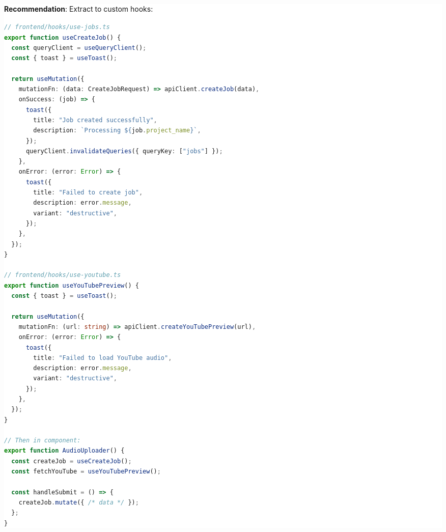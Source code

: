 **Recommendation**: Extract to custom hooks:

```typescript
// frontend/hooks/use-jobs.ts
export function useCreateJob() {
  const queryClient = useQueryClient();
  const { toast } = useToast();

  return useMutation({
    mutationFn: (data: CreateJobRequest) => apiClient.createJob(data),
    onSuccess: (job) => {
      toast({
        title: "Job created successfully",
        description: `Processing ${job.project_name}`,
      });
      queryClient.invalidateQueries({ queryKey: ["jobs"] });
    },
    onError: (error: Error) => {
      toast({
        title: "Failed to create job",
        description: error.message,
        variant: "destructive",
      });
    },
  });
}

// frontend/hooks/use-youtube.ts
export function useYouTubePreview() {
  const { toast } = useToast();

  return useMutation({
    mutationFn: (url: string) => apiClient.createYouTubePreview(url),
    onError: (error: Error) => {
      toast({
        title: "Failed to load YouTube audio",
        description: error.message,
        variant: "destructive",
      });
    },
  });
}

// Then in component:
export function AudioUploader() {
  const createJob = useCreateJob();
  const fetchYouTube = useYouTubePreview();

  const handleSubmit = () => {
    createJob.mutate({ /* data */ });
  };
}
```
